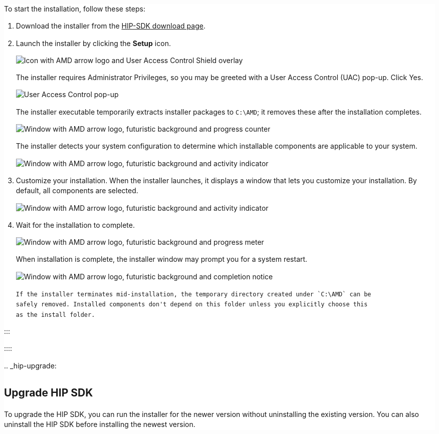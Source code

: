 To start the installation, follow these steps:

1. Download the installer from the
[HIP-SDK download page](https://www.amd.com/en/developer/rocm-hub/hip-sdk.html).

2. Launch the installer by clicking the **Setup** icon.

    ![Icon with AMD arrow logo and User Access Control Shield overlay](../../data/install/000-setup-icon.png "Setup Icon")

    The installer requires Administrator Privileges, so you may be greeted with a
    User Access Control (UAC) pop-up. Click Yes.

    ![User Access Control pop-up](../../data/install/001-uac-light.png "User Access Control pop-up")

    The installer executable temporarily extracts installer packages to `C:\AMD`; it removes these after the
    installation completes.

    ![Window with AMD arrow logo, futuristic background and progress counter](../../data/install/002-initializing.png "Installer initialization window")

    The installer detects your system configuration to determine which installable components
    are applicable to your system.

    ![Window with AMD arrow logo, futuristic background and activity indicator](../../data/install/003-detecting-system-config.png "Installer initialization window")

3. Customize your installation. When the installer launches, it displays a window that lets you customize
    your installation. By default, all components are selected.

    ![Window with AMD arrow logo, futuristic background and activity indicator](../../data/install/004-installer-window.png "Installer initialization window")

4. Wait for the installation to complete.

    ![Window with AMD arrow logo, futuristic background and progress meter](../../data/install/012-install-progress.png "Installation progress")

    When installation is complete, the installer window may prompt you for a system restart.

    ![Window with AMD arrow logo, futuristic background and completion notice](../../data/install/013-install-complete.png "Installation complete")

    ```{error}
    If the installer terminates mid-installation, the temporary directory created under `C:\AMD` can be
    safely removed. Installed components don't depend on this folder unless you explicitly choose this
    as the install folder.
    ```

:::

::::

.. _hip-upgrade:

## Upgrade HIP SDK

To upgrade the HIP SDK, you can run the installer for the newer version without uninstalling the
existing version. You can also uninstall the HIP SDK before installing the newest version.
